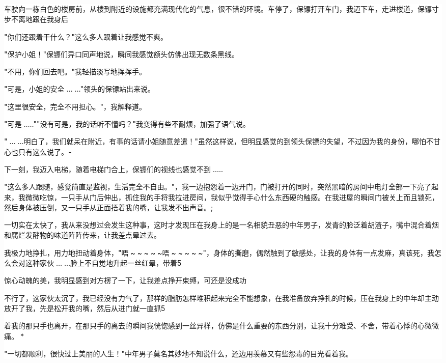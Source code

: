 



车驶向一栋白色的楼房前，从楼到附近的设施都充满现代化的气息，很不错的环境。车停了，保镖打开车门，我迈下车，走进楼道，保镖寸步不离地跟在我身后



"你们还跟着干什么？"这么多人跟着让我感觉不爽。



"保护小姐！"保镖们异口同声地说，瞬间我感觉额头仿佛出现无数条黑线。



"不用，你们回去吧。"我轻描淡写地挥挥手。





"可是，小姐的安全 ... ..."领头的保镖站出来说。



"这里很安全，完全不用担心。"，我解释道。





"可是 .....""没有可是，我的话听不懂吗？"我变得有些不耐烦，加强了语气说。



" ... ...明白了，我们就呆在附近，有事的话请小姐随意差遣！"虽然这样说，但明显感觉的到领头保镖的失望，不过因为我的身份，哪怕不甘心也只有这么说了。-



下一刻，我迈入电梯，随着电梯门合上，保镖们的视线也感觉不到 .....



"这么多人跟随，感觉简直是监视，生活完全不自由。"，我一边抱怨着一边开门，门被打开的同时，突然黑暗的房间中电灯全部一下亮了起来，我微微吃惊，一只手从门后伸出，抓住我的手将我拉进房间，我似乎觉得手心什么东西硬的触感。在我进屋的瞬间门被关上而且锁死，然后身体被压倒，又一只手从正面捂着我的嘴，让我发不出声音。;



一切实在太快了，我从来没想过会发生这种事，这时才发现压在我身上的是一名相貌丑恶的中年男子，发青的脸泛着胡渣子，嘴中混合着烟和腐烂发酵物的味道阵阵传来，让我差点晕过去。



我极力地挣扎，用力地扭动着身体，"唔 ~ ~ ~ ~ ~唔 ~ ~ ~ ~ ~"，身体的撕磨，偶然触到了敏感处，让我的身体有一点发麻，真该死，我怎么会对这种家伙 ... ...脸上不自觉地升起一丝红晕，带着5





惊心动魄的美，我明显感到对方楞了一下，让我差点挣开束缚，可还是没成功



不行了，这家伙太沉了，我已经没有力气了，那样的脂肪怎样堆积起来完全不能想象，在我准备放弃挣扎的时候，压在我身上的中年却主动放开了我，先是松开我的嘴，然后从进门就一直抓5





着我的那只手也离开，在那只手的离去的瞬间我恍惚感到一丝异样，仿佛是什么重要的东西分别，让我十分难受、不舍，带着心悸的心微微痛。 *





"一切都顺利，很快过上美丽的人生！"中年男子莫名其妙地不知说什么，还边用羡慕又有些怨毒的目光看着我。
